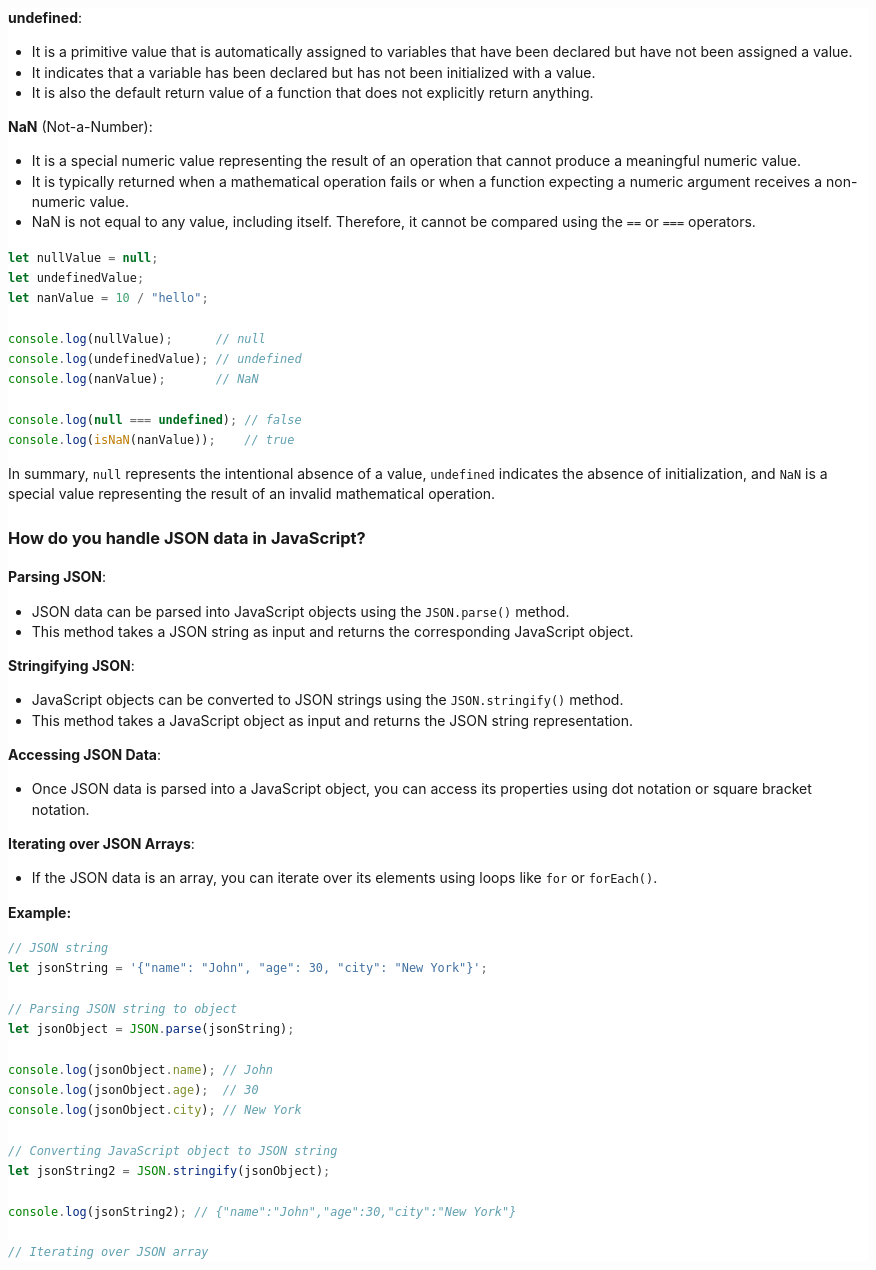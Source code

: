 **undefined**: 
- It is a primitive value that is automatically assigned to variables that have been declared but have not been assigned a value.
- It indicates that a variable has been declared but has not been initialized with a value.
- It is also the default return value of a function that does not explicitly return anything.

**NaN** (Not-a-Number): 
- It is a special numeric value representing the result of an operation that cannot produce a meaningful numeric value.
- It is typically returned when a mathematical operation fails or when a function expecting a numeric argument receives a non-numeric value.
- NaN is not equal to any value, including itself. Therefore, it cannot be compared using the `==` or `===` operators.

```javascript
let nullValue = null;
let undefinedValue;
let nanValue = 10 / "hello";

console.log(nullValue);      // null
console.log(undefinedValue); // undefined
console.log(nanValue);       // NaN

console.log(null === undefined); // false
console.log(isNaN(nanValue));    // true
```

In summary, `null` represents the intentional absence of a value, `undefined` indicates the absence of initialization, and `NaN` is a special value representing the result of an invalid mathematical operation.

### How do you handle JSON data in JavaScript?

**Parsing JSON**: 
- JSON data can be parsed into JavaScript objects using the `JSON.parse()` method.
- This method takes a JSON string as input and returns the corresponding JavaScript object.

**Stringifying JSON**: 
- JavaScript objects can be converted to JSON strings using the `JSON.stringify()` method.
- This method takes a JavaScript object as input and returns the JSON string representation.

**Accessing JSON Data**: 
- Once JSON data is parsed into a JavaScript object, you can access its properties using dot notation or square bracket notation.

**Iterating over JSON Arrays**: 
- If the JSON data is an array, you can iterate over its elements using loops like `for` or `forEach()`.

**Example:**

```javascript
// JSON string
let jsonString = '{"name": "John", "age": 30, "city": "New York"}';

// Parsing JSON string to object
let jsonObject = JSON.parse(jsonString);

console.log(jsonObject.name); // John
console.log(jsonObject.age);  // 30
console.log(jsonObject.city); // New York

// Converting JavaScript object to JSON string
let jsonString2 = JSON.stringify(jsonObject);

console.log(jsonString2); // {"name":"John","age":30,"city":"New York"}

// Iterating over JSON array
```